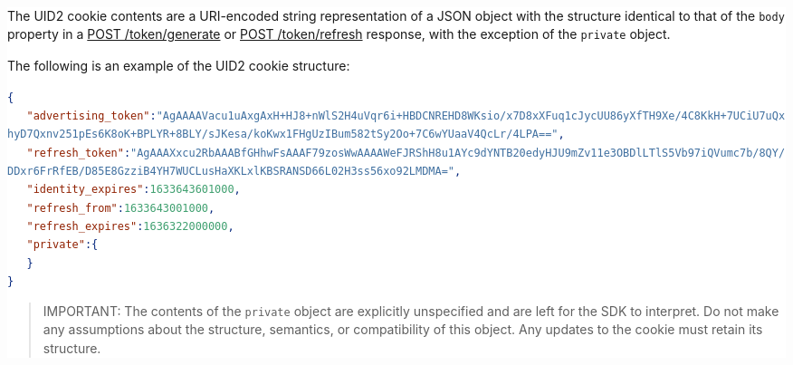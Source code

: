 The UID2 cookie contents are a URI-encoded string representation of a JSON object with the structure identical to that of the `body` property in a [POST /token/generate](../endpoints/post-token-generate.md) or [POST /token/refresh](../endpoints/post-token-refresh.md) response, with the exception of the `private` object. 

The following is an example of the UID2 cookie structure:

```json
{
   "advertising_token":"AgAAAAVacu1uAxgAxH+HJ8+nWlS2H4uVqr6i+HBDCNREHD8WKsio/x7D8xXFuq1cJycUU86yXfTH9Xe/4C8KkH+7UCiU7uQxhyD7Qxnv251pEs6K8oK+BPLYR+8BLY/sJKesa/koKwx1FHgUzIBum582tSy2Oo+7C6wYUaaV4QcLr/4LPA==",
   "refresh_token":"AgAAAXxcu2RbAAABfGHhwFsAAAF79zosWwAAAAWeFJRShH8u1AYc9dYNTB20edyHJU9mZv11e3OBDlLTlS5Vb97iQVumc7b/8QY/DDxr6FrRfEB/D85E8GzziB4YH7WUCLusHaXKLxlKBSRANSD66L02H3ss56xo92LMDMA=",
   "identity_expires":1633643601000,
   "refresh_from":1633643001000,
   "refresh_expires":1636322000000,
   "private":{     
   }
}
```
>IMPORTANT: The contents of the `private` object are explicitly unspecified and are left for the SDK to interpret. Do not make any assumptions about the structure, semantics, or compatibility of this object. Any updates to the cookie must retain its structure.
